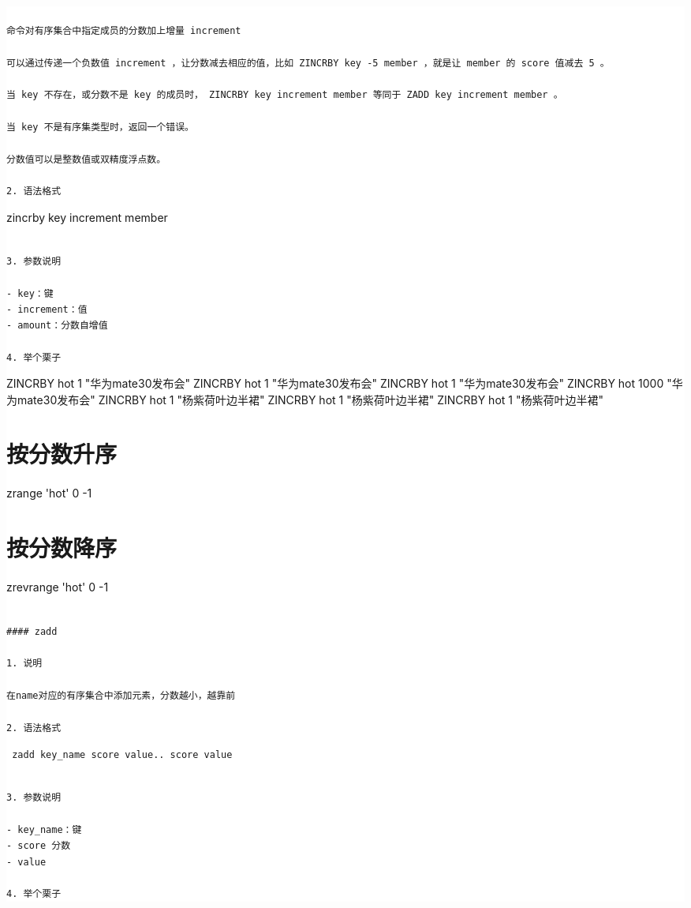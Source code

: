    ```

   命令对有序集合中指定成员的分数加上增量 increment

   可以通过传递一个负数值 increment ，让分数减去相应的值，比如 ZINCRBY key -5 member ，就是让 member 的 score 值减去 5 。

   当 key 不存在，或分数不是 key 的成员时， ZINCRBY key increment member 等同于 ZADD key increment member 。

   当 key 不是有序集类型时，返回一个错误。

   分数值可以是整数值或双精度浮点数。

2. 语法格式

   ```
   zincrby  key increment member
   ```

3. 参数说明

   - key：键
   - increment：值
   - amount：分数自增值

4. 举个栗子  ​

   ```
   ZINCRBY hot 1 "华为mate30发布会"
   ZINCRBY hot 1 "华为mate30发布会"
   ZINCRBY hot 1 "华为mate30发布会"
   ZINCRBY hot 1000 "华为mate30发布会"
   ZINCRBY hot 1 "杨紫荷叶边半裙"
   ZINCRBY hot 1 "杨紫荷叶边半裙"
   ZINCRBY hot 1 "杨紫荷叶边半裙"
   # 按分数升序
   zrange 'hot' 0 -1 
   # 按分数降序
   zrevrange 'hot'  0 -1
   
   ```

#### zadd

1. 说明

   在name对应的有序集合中添加元素，分数越小，越靠前

2. 语法格式

   ```
     zadd key_name score value.. score value
   ```

3. 参数说明

   - key_name：键
   - score 分数
   - value 

4. 举个栗子

   ```
